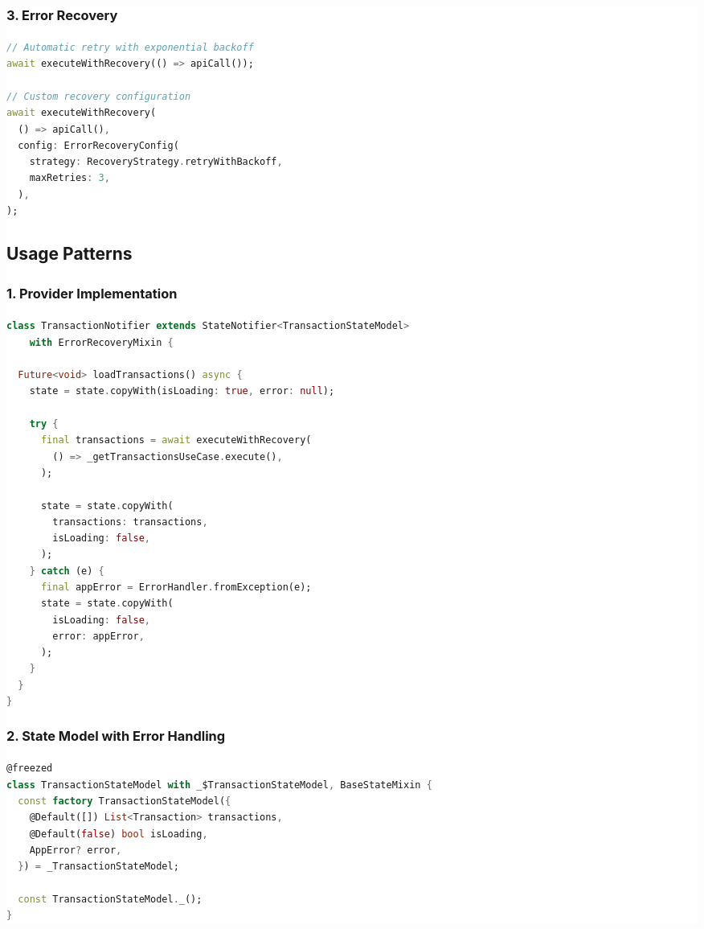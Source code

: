 ### 3. Error Recovery

```dart
// Automatic retry with exponential backoff
await executeWithRecovery(() => apiCall());

// Custom recovery configuration
await executeWithRecovery(
  () => apiCall(),
  config: ErrorRecoveryConfig(
    strategy: RecoveryStrategy.retryWithBackoff,
    maxRetries: 3,
  ),
);
```

## Usage Patterns

### 1. Provider Implementation

```dart
class TransactionNotifier extends StateNotifier<TransactionStateModel> 
    with ErrorRecoveryMixin {
  
  Future<void> loadTransactions() async {
    state = state.copyWith(isLoading: true, error: null);
    
    try {
      final transactions = await executeWithRecovery(
        () => _getTransactionsUseCase.execute(),
      );
      
      state = state.copyWith(
        transactions: transactions,
        isLoading: false,
      );
    } catch (e) {
      final appError = ErrorHandler.fromException(e);
      state = state.copyWith(
        isLoading: false,
        error: appError,
      );
    }
  }
}
```

### 2. State Model with Error Handling

```dart
@freezed
class TransactionStateModel with _$TransactionStateModel, BaseStateMixin {
  const factory TransactionStateModel({
    @Default([]) List<Transaction> transactions,
    @Default(false) bool isLoading,
    AppError? error,
  }) = _TransactionStateModel;

  const TransactionStateModel._();
}
```
